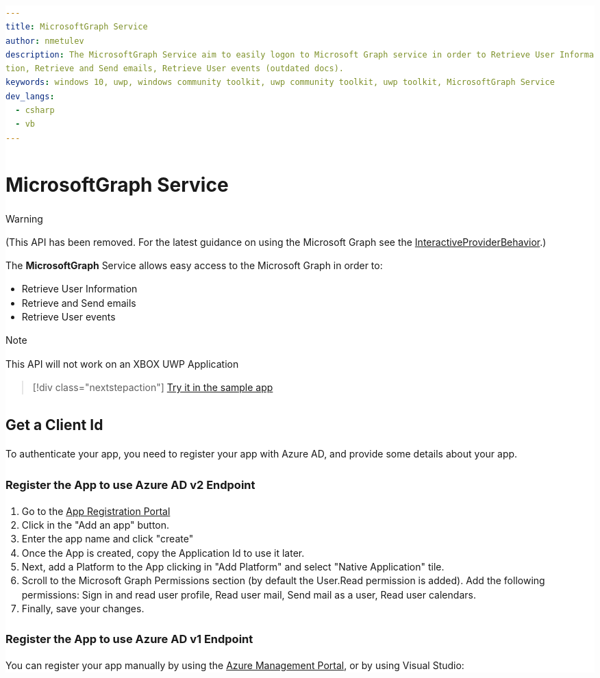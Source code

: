 ```yaml
---
title: MicrosoftGraph Service
author: nmetulev
description: The MicrosoftGraph Service aim to easily logon to Microsoft Graph service in order to Retrieve User Information, Retrieve and Send emails, Retrieve User events (outdated docs).
keywords: windows 10, uwp, windows community toolkit, uwp community toolkit, uwp toolkit, MicrosoftGraph Service
dev_langs:
  - csharp
  - vb 
---
```


# MicrosoftGraph Service

> [!WARNING]
> (This API has been removed. For the latest guidance on using the Microsoft Graph see the [InteractiveProviderBehavior](../graph/providers/InteractiveProviderBehavior.md).)

The **MicrosoftGraph** Service allows easy access to the Microsoft Graph in order to:

* Retrieve User Information
* Retrieve and Send emails
* Retrieve User events

> [!NOTE]
> This API will not work on an XBOX UWP Application

> [!div class="nextstepaction"]
> [Try it in the sample app](uwpct://Services?sample=Microsoft%20Graph%20Service)

## Get a Client Id

To authenticate your app, you need to register your app with Azure AD, and provide some details about your app.

### Register the App to use Azure AD v2 Endpoint

1. Go to the [App Registration Portal](https://apps.dev.microsoft.com)
2. Click in the "Add an app" button.
3. Enter the app name and click "create"
4. Once the App is created, copy the Application Id to use it later.
5. Next, add a Platform to the App clicking in "Add Platform" and select "Native Application" tile.
6. Scroll to the Microsoft Graph Permissions section (by default the User.Read permission is added). Add the following permissions: Sign in and read user profile, Read user mail, Send mail as a user, Read user calendars.
7. Finally, save your changes.

### Register the App to use Azure AD v1 Endpoint

You can register your app manually by using the [Azure Management Portal](https://portal.azure.com), or by using Visual Studio:
